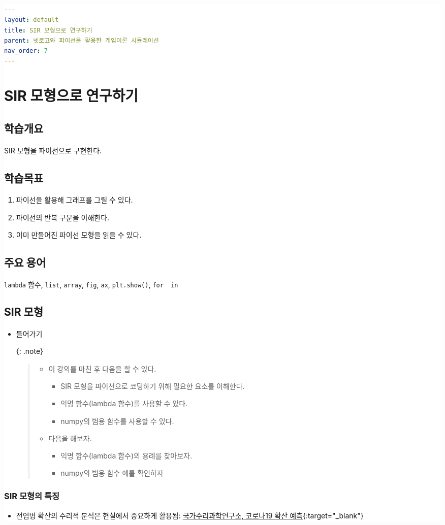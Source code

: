 ```yaml
---
layout: default
title: SIR 모형으로 연구하기
parent: 넷로고와 파이선을 활용한 게임이론 시뮬레이션
nav_order: 7
---
```



# SIR 모형으로 연구하기

## 학습개요

SIR 모형을 파이선으로 구현한다.

## 학습목표

1.  파이선을 활용해 그래프를 그릴 수 있다.

2.  파이선의 반복 구문을 이해한다.

3.  이미 만들어진 파이선 모형을 읽을 수 있다.

## 주요 용어

`lambda` 함수, `list`, `array`, `fig`, `ax`, `plt.show()`, `for  in `

## SIR 모형

-   들어가기

    {: .note}

    > -   이 강의를 마친 후 다음을 할 수 있다.
    > 	
    >     -   SIR 모형을 파이선으로 코딩하기 위해 필요한 요소를 이해한다.
    >		
    >     -   익명 함수(lambda 함수)를 사용할 수 있다.
    >		
    >     -   numpy의 범용 함수를 사용할 수 있다.
    >
    > -   다음을 해보자.
    > 	
    >     -   익명 함수(lambda 함수)의 용례를 찾아보자.
    > 	
    >     -   numpy의 범용 함수 예를 확인하자

### SIR 모형의 특징

-   전염병 확산의 수리적 분석은 현실에서 중요하게 활용됨: [국가수리과학연구소, 코로나19 확산 예측](https://www.nims.re.kr/research/pageView/741){:target="_blank"}
